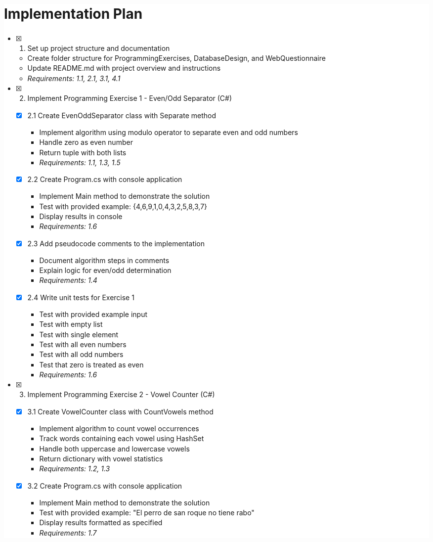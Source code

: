 # Implementation Plan

- [x] 1. Set up project structure and documentation

  - Create folder structure for ProgrammingExercises, DatabaseDesign, and WebQuestionnaire
  - Update README.md with project overview and instructions
  - _Requirements: 1.1, 2.1, 3.1, 4.1_

- [x] 2. Implement Programming Exercise 1 - Even/Odd Separator (C#)


  - [x] 2.1 Create EvenOddSeparator class with Separate method

    - Implement algorithm using modulo operator to separate even and odd numbers
    - Handle zero as even number
    - Return tuple with both lists
    - _Requirements: 1.1, 1.3, 1.5_

  - [x] 2.2 Create Program.cs with console application

    - Implement Main method to demonstrate the solution
    - Test with provided example: {4,6,9,1,0,4,3,2,5,8,3,7}
    - Display results in console
    - _Requirements: 1.6_

  - [x] 2.3 Add pseudocode comments to the implementation

    - Document algorithm steps in comments
    - Explain logic for even/odd determination
    - _Requirements: 1.4_

  - [x] 2.4 Write unit tests for Exercise 1

    - Test with provided example input
    - Test with empty list
    - Test with single element
    - Test with all even numbers
    - Test with all odd numbers
    - Test that zero is treated as even
    - _Requirements: 1.6_

- [x] 3. Implement Programming Exercise 2 - Vowel Counter (C#)


  - [x] 3.1 Create VowelCounter class with CountVowels method



    - Implement algorithm to count vowel occurrences
    - Track words containing each vowel using HashSet
    - Handle both uppercase and lowercase vowels
    - Return dictionary with vowel statistics
    - _Requirements: 1.2, 1.3_

  - [x] 3.2 Create Program.cs with console application



    - Implement Main method to demonstrate the solution
    - Test with provided example: "El perro de san roque no tiene rabo"
    - Display results formatted as specified
    - _Requirements: 1.7_
